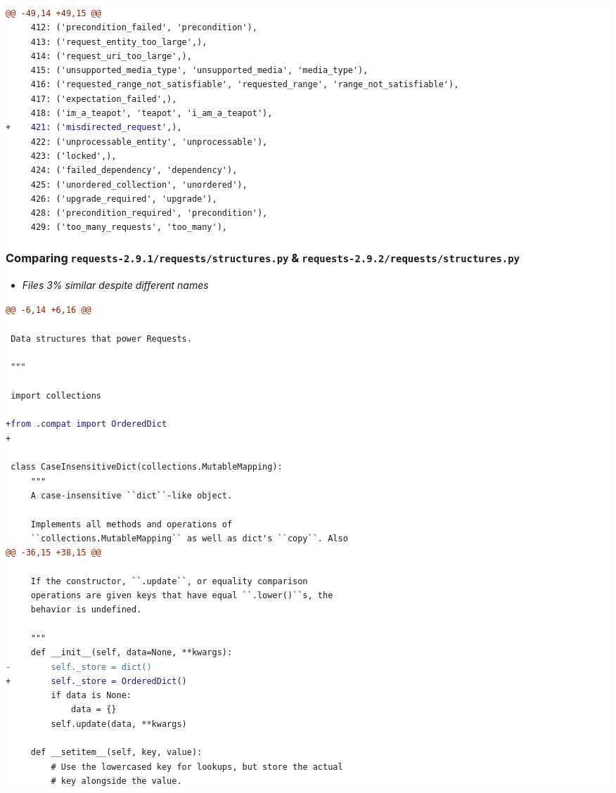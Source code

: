 ```diff
@@ -49,14 +49,15 @@
     412: ('precondition_failed', 'precondition'),
     413: ('request_entity_too_large',),
     414: ('request_uri_too_large',),
     415: ('unsupported_media_type', 'unsupported_media', 'media_type'),
     416: ('requested_range_not_satisfiable', 'requested_range', 'range_not_satisfiable'),
     417: ('expectation_failed',),
     418: ('im_a_teapot', 'teapot', 'i_am_a_teapot'),
+    421: ('misdirected_request',),
     422: ('unprocessable_entity', 'unprocessable'),
     423: ('locked',),
     424: ('failed_dependency', 'dependency'),
     425: ('unordered_collection', 'unordered'),
     426: ('upgrade_required', 'upgrade'),
     428: ('precondition_required', 'precondition'),
     429: ('too_many_requests', 'too_many'),
```

### Comparing `requests-2.9.1/requests/structures.py` & `requests-2.9.2/requests/structures.py`

 * *Files 3% similar despite different names*

```diff
@@ -6,14 +6,16 @@
 
 Data structures that power Requests.
 
 """
 
 import collections
 
+from .compat import OrderedDict
+
 
 class CaseInsensitiveDict(collections.MutableMapping):
     """
     A case-insensitive ``dict``-like object.
 
     Implements all methods and operations of
     ``collections.MutableMapping`` as well as dict's ``copy``. Also
@@ -36,15 +38,15 @@
 
     If the constructor, ``.update``, or equality comparison
     operations are given keys that have equal ``.lower()``s, the
     behavior is undefined.
 
     """
     def __init__(self, data=None, **kwargs):
-        self._store = dict()
+        self._store = OrderedDict()
         if data is None:
             data = {}
         self.update(data, **kwargs)
 
     def __setitem__(self, key, value):
         # Use the lowercased key for lookups, but store the actual
         # key alongside the value.
```

